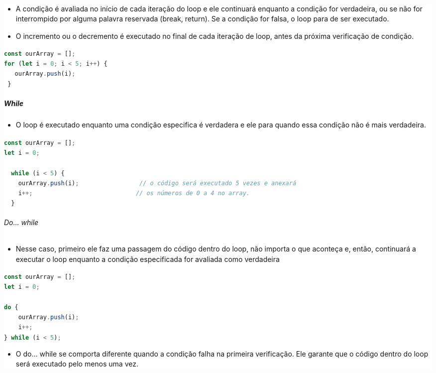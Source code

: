 - A condição é avaliada no início de cada iteração do loop e ele continuará enquanto a condição for verdadeira, ou se não for interrompido por alguma palavra reservada (break, return). Se a condição for falsa, o loop para de ser executado.

- O incremento ou o decremento é executado no final de cada iteração de loop, antes da próxima verificação de condição.

~~~javascript
const ourArray = [];
for (let i = 0; i < 5; i++) {
   ourArray.push(i);
 }
~~~

##### While

- O loop é executado enquanto uma condição especifica é verdadera e ele para quando essa condição não é mais verdadeira.

~~~javascript
const ourArray = [];
let i = 0;
  
  while (i < 5) {
    ourArray.push(i);                 // o código será executado 5 vezes e anexará
    i++;                             // os números de 0 a 4 no array.
  }
~~~

###### Do... while

- Nesse caso, primeiro ele faz uma passagem do código dentro do loop, não importa o que aconteça e, então, continuará a executar o loop enquanto a condição especificada for avaliada como verdadeira

~~~javascript
const ourArray = [];
let i = 0;
   
do {
    ourArray.push(i);
    i++;
} while (i < 5);
~~~

- O do... while se comporta diferente quando a condição falha na primeira verificação. Ele garante que o código dentro do loop será executado pelo menos uma vez.